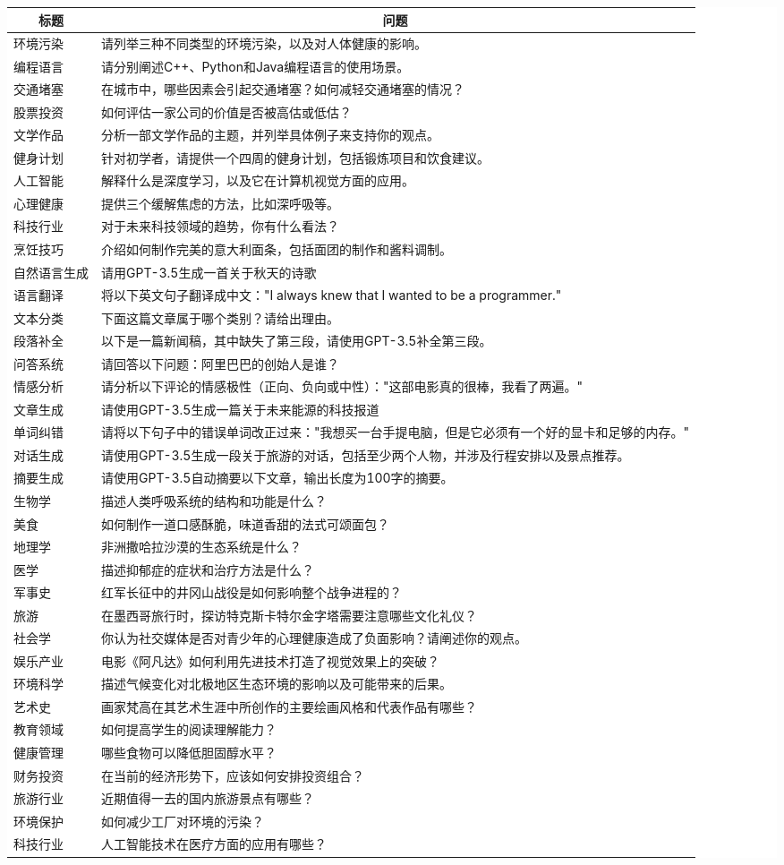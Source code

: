 | 标题 | 问题 |
| --- | --- |
| 环境污染 | 请列举三种不同类型的环境污染，以及对人体健康的影响。|
| 编程语言 | 请分别阐述C++、Python和Java编程语言的使用场景。|
| 交通堵塞 | 在城市中，哪些因素会引起交通堵塞？如何减轻交通堵塞的情况？|
| 股票投资 | 如何评估一家公司的价值是否被高估或低估？|
| 文学作品 | 分析一部文学作品的主题，并列举具体例子来支持你的观点。|
| 健身计划 | 针对初学者，请提供一个四周的健身计划，包括锻炼项目和饮食建议。|
| 人工智能 | 解释什么是深度学习，以及它在计算机视觉方面的应用。|
| 心理健康 | 提供三个缓解焦虑的方法，比如深呼吸等。|
| 科技行业 | 对于未来科技领域的趋势，你有什么看法？|
| 烹饪技巧 | 介绍如何制作完美的意大利面条，包括面团的制作和酱料调制。|
|自然语言生成|请用GPT-3.5生成一首关于秋天的诗歌|
|语言翻译|将以下英文句子翻译成中文："I always knew that I wanted to be a programmer."|
|文本分类|下面这篇文章属于哪个类别？请给出理由。|[文章链接](https://www.bbc.com/zhongwen/simp/world-56332466)|
|段落补全|以下是一篇新闻稿，其中缺失了第三段，请使用GPT-3.5补全第三段。|[文章链接](https://www.bbc.com/zhongwen/simp/world-56332466)|
|问答系统|请回答以下问题：阿里巴巴的创始人是谁？|
|情感分析|请分析以下评论的情感极性（正向、负向或中性）："这部电影真的很棒，我看了两遍。"|
|文章生成|请使用GPT-3.5生成一篇关于未来能源的科技报道|
|单词纠错|请将以下句子中的错误单词改正过来："我想买一台手提电脑，但是它必须有一个好的显卡和足够的内存。"|
|对话生成|请使用GPT-3.5生成一段关于旅游的对话，包括至少两个人物，并涉及行程安排以及景点推荐。|
|摘要生成|请使用GPT-3.5自动摘要以下文章，输出长度为100字的摘要。|[文章链接](https://www.bbc.com/zhongwen/simp/world-56332466)|
| 生物学 | 描述人类呼吸系统的结构和功能是什么？|
| 美食 | 如何制作一道口感酥脆，味道香甜的法式可颂面包？|
| 地理学 | 非洲撒哈拉沙漠的生态系统是什么？|
| 医学 | 描述抑郁症的症状和治疗方法是什么？|
| 军事史 | 红军长征中的井冈山战役是如何影响整个战争进程的？|
| 旅游 | 在墨西哥旅行时，探访特克斯卡特尔金字塔需要注意哪些文化礼仪？|
| 社会学 | 你认为社交媒体是否对青少年的心理健康造成了负面影响？请阐述你的观点。|
| 娱乐产业 | 电影《阿凡达》如何利用先进技术打造了视觉效果上的突破？|
| 环境科学 | 描述气候变化对北极地区生态环境的影响以及可能带来的后果。|
| 艺术史 | 画家梵高在其艺术生涯中所创作的主要绘画风格和代表作品有哪些？|
| 教育领域                                  | 如何提高学生的阅读理解能力？                                                                           |
| 健康管理                                  | 哪些食物可以降低胆固醇水平？                                                                           |
| 财务投资                                  | 在当前的经济形势下，应该如何安排投资组合？                                                               |
| 旅游行业                                  | 近期值得一去的国内旅游景点有哪些？                                                                       |
| 环境保护                                  | 如何减少工厂对环境的污染？                                                                             |
| 科技行业                                  | 人工智能技术在医疗方面的应用有哪些？                                                                     |